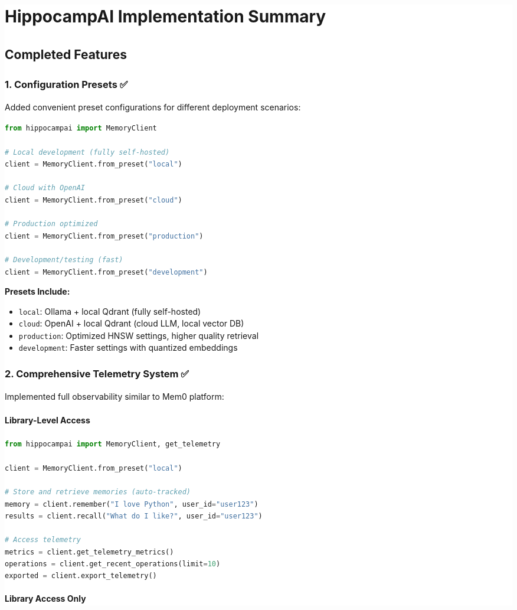 # HippocampAI Implementation Summary

## Completed Features

### 1. Configuration Presets ✅

Added convenient preset configurations for different deployment scenarios:

```python
from hippocampai import MemoryClient

# Local development (fully self-hosted)
client = MemoryClient.from_preset("local")

# Cloud with OpenAI
client = MemoryClient.from_preset("cloud")

# Production optimized
client = MemoryClient.from_preset("production")

# Development/testing (fast)
client = MemoryClient.from_preset("development")
```

**Presets Include:**
- `local`: Ollama + local Qdrant (fully self-hosted)
- `cloud`: OpenAI + local Qdrant (cloud LLM, local vector DB)
- `production`: Optimized HNSW settings, higher quality retrieval
- `development`: Faster settings with quantized embeddings

### 2. Comprehensive Telemetry System ✅

Implemented full observability similar to Mem0 platform:

#### Library-Level Access

```python
from hippocampai import MemoryClient, get_telemetry

client = MemoryClient.from_preset("local")

# Store and retrieve memories (auto-tracked)
memory = client.remember("I love Python", user_id="user123")
results = client.recall("What do I like?", user_id="user123")

# Access telemetry
metrics = client.get_telemetry_metrics()
operations = client.get_recent_operations(limit=10)
exported = client.export_telemetry()
```

#### Library Access Only
